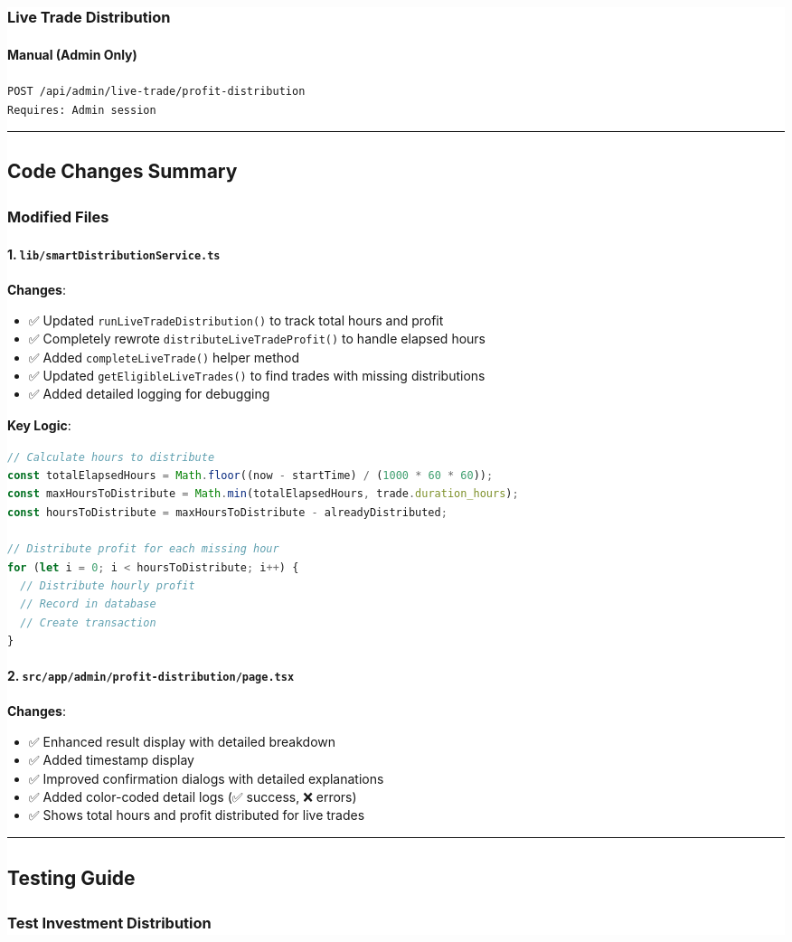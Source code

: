 ### Live Trade Distribution

#### Manual (Admin Only)
```
POST /api/admin/live-trade/profit-distribution
Requires: Admin session
```

---

## Code Changes Summary

### Modified Files

#### 1. `lib/smartDistributionService.ts`
**Changes**:
- ✅ Updated `runLiveTradeDistribution()` to track total hours and profit
- ✅ Completely rewrote `distributeLiveTradeProfit()` to handle elapsed hours
- ✅ Added `completeLiveTrade()` helper method
- ✅ Updated `getEligibleLiveTrades()` to find trades with missing distributions
- ✅ Added detailed logging for debugging

**Key Logic**:
```typescript
// Calculate hours to distribute
const totalElapsedHours = Math.floor((now - startTime) / (1000 * 60 * 60));
const maxHoursToDistribute = Math.min(totalElapsedHours, trade.duration_hours);
const hoursToDistribute = maxHoursToDistribute - alreadyDistributed;

// Distribute profit for each missing hour
for (let i = 0; i < hoursToDistribute; i++) {
  // Distribute hourly profit
  // Record in database
  // Create transaction
}
```

#### 2. `src/app/admin/profit-distribution/page.tsx`
**Changes**:
- ✅ Enhanced result display with detailed breakdown
- ✅ Added timestamp display
- ✅ Improved confirmation dialogs with detailed explanations
- ✅ Added color-coded detail logs (✅ success, ❌ errors)
- ✅ Shows total hours and profit distributed for live trades

---

## Testing Guide

### Test Investment Distribution
